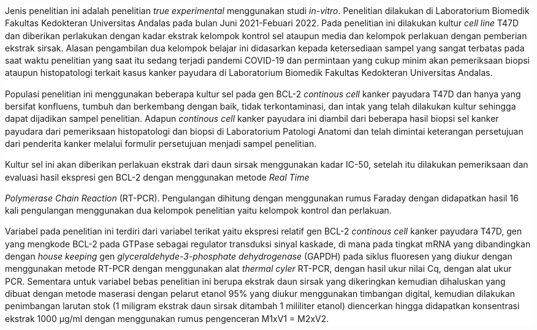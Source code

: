 <p><span class="font1">Jenis penelitian ini adalah penelitian </span><span class="font1" style="font-style:italic;">true experimental</span><span class="font1"> menggunakan studi </span><span class="font1" style="font-style:italic;">in-vitro</span><span class="font1">. Penelitian dilakukan di Laboratorium Biomedik Fakultas Kedokteran Universitas Andalas pada bulan Juni 2021-Febuari 2022. Pada penelitian ini dilakukan kultur </span><span class="font1" style="font-style:italic;">cell line</span><span class="font1"> T47D dan diberikan perlakukan dengan kadar ekstrak kelompok kontrol sel ataupun media dan kelompok perlakuan dengan pemberian ekstrak sirsak. Alasan pengambilan dua kelompok belajar ini didasarkan kepada ketersediaan sampel yang sangat terbatas pada saat waktu penelitian yang saat itu sedang terjadi pandemi COVID-19 dan permintaan yang cukup minim akan pemeriksaan biopsi ataupun histopatologi terkait kasus kanker payudara di Laboratorium Biomedik Fakultas Kedokteran Universitas Andalas.</span></p>
<p><span class="font1">Populasi penelitian ini menggunakan beberapa kultur sel pada gen BCL-2 </span><span class="font1" style="font-style:italic;">continous cell</span><span class="font1"> kanker payudara T47D dan hanya yang bersifat konfluens, tumbuh dan berkembang dengan baik, tidak terkontaminasi, dan intak yang telah dilakukan kultur sehingga dapat dijadikan sampel penelitian. Adapun </span><span class="font1" style="font-style:italic;">continous cell</span><span class="font1"> kanker payudara ini diambil dari beberapa hasil biopsi sel kanker payudara dari pemeriksaan histopatologi dan biopsi di Laboratorium Patologi Anatomi dan telah dimintai keterangan persetujuan dari penderita kanker melalui formulir persetujuan menjadi sampel penelitian.</span></p>
<p><span class="font1">Kultur sel ini akan diberikan perlakuan ekstrak dari daun sirsak menggunakan kadar IC-50</span><span class="font0">, </span><span class="font1">setelah itu dilakukan pemeriksaan dan evaluasi hasil ekspresi gen BCL-2 dengan menggunakan metode </span><span class="font1" style="font-style:italic;">Real Time</span></p>
<p><span class="font1" style="font-style:italic;">Polymerase Chain Reaction</span><span class="font1"> (RT-PCR). Pengulangan dihitung dengan menggunakan rumus Faraday dengan didapatkan hasil 16 kali pengulangan menggunakan dua kelompok penelitian yaitu kelompok kontrol dan perlakuan.</span></p>
<p><span class="font1">Variabel pada penelitian ini terdiri dari variabel terikat yaitu ekspresi relatif gen BCL-2 </span><span class="font1" style="font-style:italic;">continous cell </span><span class="font1">kanker payudara T47D, gen yang mengkode BCL-2 pada GTPase sebagai regulator transduksi sinyal kaskade, di mana pada tingkat mRNA yang dibandingkan dengan </span><span class="font1" style="font-style:italic;">house keeping</span><span class="font1"> gen </span><span class="font1" style="font-style:italic;">glyceraldehyde-3-phosphate dehydrogenase </span><span class="font1">(GAPDH) pada siklus fluoresen yang diukur dengan menggunakan metode RT-PCR dengan menggunakan alat </span><span class="font1" style="font-style:italic;">thermal cyler</span><span class="font1"> RT-PCR, dengan hasil ukur nilai Cq, dengan alat ukur PCR. Sementara untuk variabel bebas penelitian ini berupa ekstrak daun sirsak yang dikeringkan kemudian dihaluskan yang dibuat dengan metode maserasi dengan pelarut etanol 95% yang diukur menggunakan timbangan digital, kemudian dilakukan penimbangan larutan stok (1 miligram ekstrak daun sirsak ditambah 1 mililiter etanol) diencerkan hingga didapatkan konsentrasi ekstrak 1000 µg/ml dengan menggunakan rumus pengenceran M1xV1 = M2xV2.</span></p>